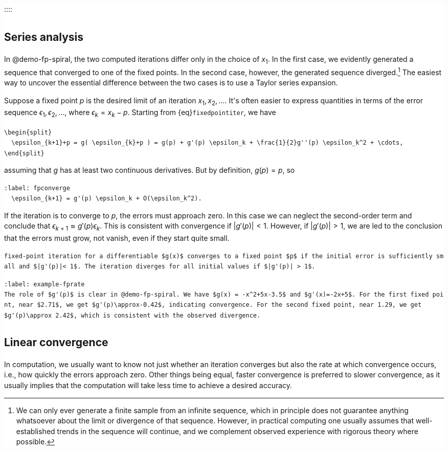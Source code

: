 `````{tab-set}
`````

::::

## Series analysis

In @demo-fp-spiral, the two computed iterations differ only in the choice of $x_1$. In the first case, we evidently generated a sequence that converged to one of the fixed points. In the second case, however, the generated sequence diverged.[^finsample] The easiest way to uncover the essential difference between the two cases is to use a Taylor series expansion.

[^finsample]: We can only ever generate a finite sample from an infinite sequence, which in principle does not guarantee anything whatsoever about the limit or divergence of that sequence. However, in practical computing one usually assumes that well-established trends in the sequence will continue, and we complement observed experience with rigorous theory where possible.

Suppose a fixed point $p$ is the desired limit of an iteration $x_1,x_2,\ldots$. It's often easier to express quantities in terms of the error sequence $\epsilon_1,\epsilon_2,\ldots,$ where $\epsilon_k=x_k-p$. Starting from {eq}`fixedpointiter`, we have

```{math}
\begin{split}
  \epsilon_{k+1}+p = g( \epsilon_{k}+p ) = g(p) + g'(p) \epsilon_k + \frac{1}{2}g''(p) \epsilon_k^2 + \cdots,
\end{split}
```

assuming that $g$ has at least two continuous derivatives. But by definition, $g(p)=p$, so

```{math}
:label: fpconverge
  \epsilon_{k+1} = g'(p) \epsilon_k + O(\epsilon_k^2).
```

If the iteration is to converge to $p$, the errors must approach zero. In this case we can neglect the second-order term and conclude that $\epsilon_{k+1} \approx g'(p) \epsilon_k$. This is consistent with convergence if $|g'(p)|<1$. However, if $|g'(p)| >1$, we are led to the conclusion that the errors must grow, not vanish, even if they start quite small.

```{prf:observation}
fixed-point iteration for a differentiable $g(x)$ converges to a fixed point $p$ if the initial error is sufficiently small and $|g'(p)|< 1$. The iteration diverges for all initial values if $|g'(p)| > 1$.
```

````{prf:example}
:label: example-fprate
The role of $g'(p)$ is clear in @demo-fp-spiral. We have $g(x) = -x^2+5x-3.5$ and $g'(x)=-2x+5$. For the first fixed point, near $2.71$, we get $g'(p)\approx-0.42$, indicating convergence. For the second fixed point, near 1.29, we get $g'(p)\approx 2.42$, which is consistent with the observed divergence.
````

## Linear convergence

In computation, we usually want to know not just whether an iteration converges but also the rate at which convergence occurs, i.e., how quickly the errors approach zero. Other things being equal, faster convergence is preferred to slower convergence, as it usually implies that the computation will take less time to achieve a desired accuracy.

